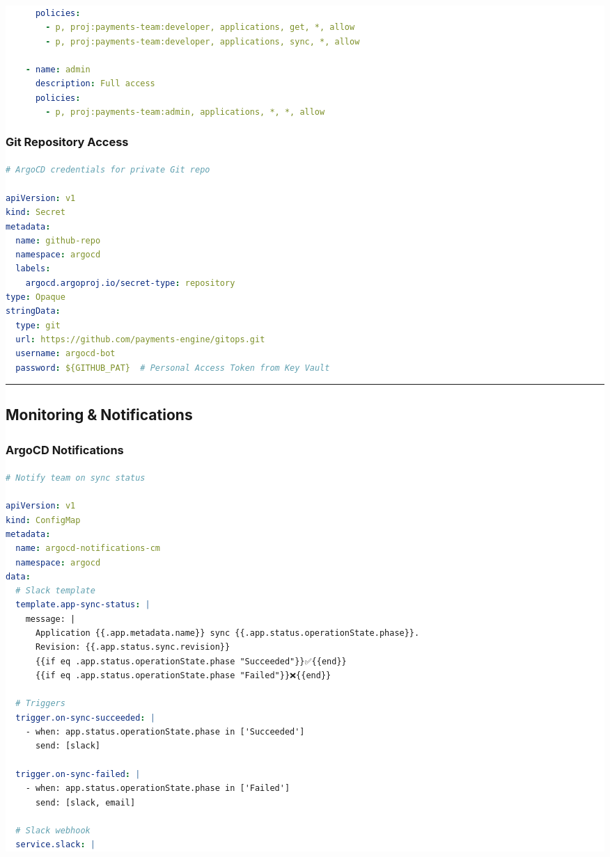 ```yaml
      policies:
        - p, proj:payments-team:developer, applications, get, *, allow
        - p, proj:payments-team:developer, applications, sync, *, allow
    
    - name: admin
      description: Full access
      policies:
        - p, proj:payments-team:admin, applications, *, *, allow
```

### Git Repository Access

```yaml
# ArgoCD credentials for private Git repo

apiVersion: v1
kind: Secret
metadata:
  name: github-repo
  namespace: argocd
  labels:
    argocd.argoproj.io/secret-type: repository
type: Opaque
stringData:
  type: git
  url: https://github.com/payments-engine/gitops.git
  username: argocd-bot
  password: ${GITHUB_PAT}  # Personal Access Token from Key Vault
```

---

## Monitoring & Notifications

### ArgoCD Notifications

```yaml
# Notify team on sync status

apiVersion: v1
kind: ConfigMap
metadata:
  name: argocd-notifications-cm
  namespace: argocd
data:
  # Slack template
  template.app-sync-status: |
    message: |
      Application {{.app.metadata.name}} sync {{.app.status.operationState.phase}}.
      Revision: {{.app.status.sync.revision}}
      {{if eq .app.status.operationState.phase "Succeeded"}}✅{{end}}
      {{if eq .app.status.operationState.phase "Failed"}}❌{{end}}
  
  # Triggers
  trigger.on-sync-succeeded: |
    - when: app.status.operationState.phase in ['Succeeded']
      send: [slack]
  
  trigger.on-sync-failed: |
    - when: app.status.operationState.phase in ['Failed']
      send: [slack, email]
  
  # Slack webhook
  service.slack: |
```